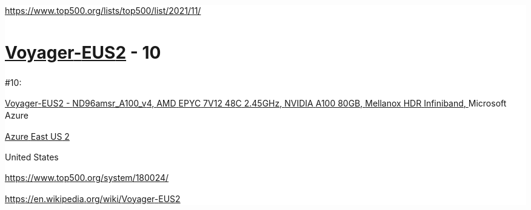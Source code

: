 ﻿
https://www.top500.org/lists/top500/list/2021/11/

# [Voyager](https://www.top500.org/system/180024)[-](https://www.top500.org/system/180024)[EUS](https://www.top500.org/system/180024)[2](https://www.top500.org/system/180024) - 10

#10:

[Voyager](https://www.top500.org/system/180024)[-](https://www.top500.org/system/180024)[EUS](https://www.top500.org/system/180024)[2 - ](https://www.top500.org/system/180024)[ND](https://www.top500.org/system/180024)[96](https://www.top500.org/system/180024)[amsr](https://www.top500.org/system/180024)[_](https://www.top500.org/system/180024)[A](https://www.top500.org/system/180024)[100_](https://www.top500.org/system/180024)[v](https://www.top500.org/system/180024)[4, ](https://www.top500.org/system/180024)[AMD](https://www.top500.org/system/180024)[ ](https://www.top500.org/system/180024)[EPYC](https://www.top500.org/system/180024)[ 7](https://www.top500.org/system/180024)[V](https://www.top500.org/system/180024)[12 48](https://www.top500.org/system/180024)[C](https://www.top500.org/system/180024)[ 2.45](https://www.top500.org/system/180024)[GHz](https://www.top500.org/system/180024)[, ](https://www.top500.org/system/180024)[NVIDIA](https://www.top500.org/system/180024)[ ](https://www.top500.org/system/180024)[A](https://www.top500.org/system/180024)[100 80](https://www.top500.org/system/180024)[GB](https://www.top500.org/system/180024)[​, ](https://www.top500.org/system/180024)[Mellanox](https://www.top500.org/system/180024)[ ](https://www.top500.org/system/180024)[HDR](https://www.top500.org/system/180024)[ ](https://www.top500.org/system/180024)[Infiniband](https://www.top500.org/system/180024)[, ](https://www.top500.org/system/180024)Microsoft Azure

[Azure](https://www.top500.org/site/50897)[ ](https://www.top500.org/site/50897)[East](https://www.top500.org/site/50897)[ ](https://www.top500.org/site/50897)[US](https://www.top500.org/site/50897)[ 2](https://www.top500.org/site/50897)

United States

[https](https://www.top500.org/system/180024/)[://](https://www.top500.org/system/180024/)[www](https://www.top500.org/system/180024/)[.](https://www.top500.org/system/180024/)[top](https://www.top500.org/system/180024/)[500.](https://www.top500.org/system/180024/)[org](https://www.top500.org/system/180024/)[/](https://www.top500.org/system/180024/)[system](https://www.top500.org/system/180024/)[/180024/](https://www.top500.org/system/180024/)

[https](https://en.wikipedia.org/wiki/Voyager-EUS2)[://](https://en.wikipedia.org/wiki/Voyager-EUS2)[en](https://en.wikipedia.org/wiki/Voyager-EUS2)[.](https://en.wikipedia.org/wiki/Voyager-EUS2)[wikipedia](https://en.wikipedia.org/wiki/Voyager-EUS2)[.](https://en.wikipedia.org/wiki/Voyager-EUS2)[org](https://en.wikipedia.org/wiki/Voyager-EUS2)[/](https://en.wikipedia.org/wiki/Voyager-EUS2)[wiki](https://en.wikipedia.org/wiki/Voyager-EUS2)[/](https://en.wikipedia.org/wiki/Voyager-EUS2)[Voyager](https://en.wikipedia.org/wiki/Voyager-EUS2)[-](https://en.wikipedia.org/wiki/Voyager-EUS2)[EUS](https://en.wikipedia.org/wiki/Voyager-EUS2)[2](https://en.wikipedia.org/wiki/Voyager-EUS2)
